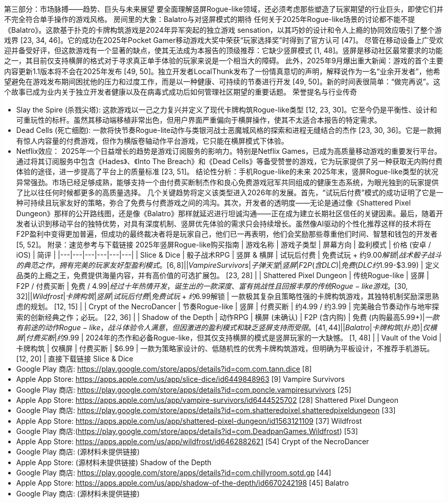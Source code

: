 第三部分：市场脉搏——趋势、巨头与未来展望
要全面理解竖屏Rogue-like领域，还必须考虑那些塑造了玩家期望的行业巨头，即使它们并不完全符合单手操作的游戏风格。
房间里的大象：Balatro与对竖屏模式的期待
任何关于2025年Rogue-like场景的讨论都不能不提《Balatro》。这款基于扑克的卡牌构筑游戏是2024年异军突起的独立游戏 sensation，以其巧妙的设计和令人上瘾的协同效应吸引了整个游戏界 [23, 34, 46]。它的成功在2025年Pocket Gamer移动游戏大奖中荣获“玩家选择奖”时得到了官方认可 [47]。
尽管在移动设备上广受欢迎并备受好评，但这款游戏有一个显著的缺点，使其无法成为本报告的顶级推荐：它缺少竖屏模式 [1, 48]。竖屏是移动社区最常要求的功能之一，其目前仅支持横屏的格式对于寻求真正单手体验的玩家来说是一个相当大的障碍。
此外，2025年9月爆出重大新闻：游戏的首个主要内容更新1.1版本将不会在2025年发布 [49, 50]。独立开发者LocalThunk发布了一份情真意切的声明，解释说作为一名“业余开发者”，他希望避免在游戏发布期间困扰他的压力和过度工作，而是以一种健康、可持续的节奏进行开发 [49, 50]。新的时间表很简单：“做完再说”。这个故事已成为业内关于独立开发者健康以及在病毒式成功后如何管理社区期望的重要话题。
荣誉提名与行业传奇
 * Slay the Spire (杀戮尖塔): 这款游戏以一己之力复兴并定义了现代卡牌构筑Rogue-like类型 [12, 23, 30]。它至今仍是平衡性、设计和可重玩性的标杆。虽然其移动端移植非常出色，但用户界面严重偏向于横屏操作，使其不太适合本报告的特定需求。
 * Dead Cells (死亡细胞): 一款将快节奏Rogue-lite动作与类银河战士恶魔城风格的探索和进程无缝结合的杰作 [23, 30, 36]。它是一款拥有惊人内容量的付费游戏，但作为横版卷轴动作平台游戏，它只能在横屏模式下体验。
 * Netflix效应： 2025年一个日益增长的趋势是游戏订阅服务的影响力。特别是Netflix Games，已成为高质量移动游戏的重要发行平台。通过将其订阅服务中包含《Hades》、《Into The Breach》和《Dead Cells》等备受赞誉的游戏，它为玩家提供了另一种获取无内购付费体验的途径，进一步提高了平台上的质量标准 [23, 51]。
结论性分析：手机Rogue-like的未来
2025年末，竖屏Rogue-like类型的状况异常强劲。市场已经足够成熟，能够支持一个由付费买断制杰作和良心免费游戏冠军共同组成的健康生态系统，为眼光独到的玩家提供了比以往任何时候都更多的高质量选择。
几个关键趋势将定义该类型进入2026年的发展。首先，“试玩后付费”模式的成功证明了它是一种可持续且玩家友好的策略，弥合了免费与付费游戏之间的鸿沟。其次，开发者的透明度——无论是通过像《Shattered Pixel Dungeon》那样的公开路线图，还是像《Balatro》那样就延迟进行坦诚沟通——正在成为建立长期社区信任的关键因素。最后，随着开发者认识到移动平台的独特优势，对具有深度机制、竖屏优先体验的需求只会持续增长。虽然像AI驱动的个性化推荐这样的技术将在F2P盈利中变得更加普遍，但成功的最终裁决者将是玩家自己，他们已一再表明，他们会奖励那些尊重他们时间、智慧和钱包的开发者 [5, 52]。
附录：速览参考与下载链接
2025年竖屏Rogue-like购买指南
| 游戏名称 | 游戏子类型 | 屏幕方向 | 盈利模式 | 价格 (安卓 / iOS) | 简评 |
|---|---|---|---|---|---|
| Slice & Dice | 骰子战术RPG | 竖屏 & 横屏 | 试玩后付费 | 免费试玩 + 约$9.00解锁 | 战术骰子战斗的典范之作，拥有完美的玩家友好型盈利模式。 [6, 8] |
| Vampire Survivors | 子弹天堂 | 竖屏 | F2P (含DLC) | 免费 (DLC约$1.99-$3.99) | 定义品类的上瘾之王，免费提供海量内容，并有高价值的可选扩展包。 [23, 28] |
| Shattered Pixel Dungeon | 传统Rogue-like | 竖屏 | F2P / 付费买断 | 免费 / $4.99 | 经过十年热情开发，诞生出的一款深度、富有挑战性且回报丰厚的传统Rogue-like游戏。 [30, 32] |
| Wildfrost | 卡牌构筑 | 竖屏 | 试玩后付费 | 免费试玩 + 约$6.99解锁 | 一款极其复杂且策略性强的卡牌构筑游戏，其独特机制奖励深思熟虑的规划。 [12, 15] |
| Crypt of the NecroDancer | 节奏Rogue-like | 竖屏 | 付费买断 | 约4.99 / 约3.99 | 完美融合节奏动作与地牢探索的创新经典之作；必玩。 [22, 36] |
| Shadow of the Depth | 动作RPG | 横屏 (未确认) | F2P (含内购) | 免费 (内购最高$5.99+) | 一款有前途的动作Rogue-like，战斗体验令人满意，但因激进的盈利模式和缺乏竖屏支持而受限。 [41, 44] |
| Balatro | 卡牌构筑 (扑克) | 仅横屏 | 付费买断 | 约$9.99 | 2024年的杰作和必备Rogue-like，但其仅支持横屏的模式是竖屏玩家的一大缺憾。 [1, 48] |
| Vault of the Void | 卡牌构筑 | 仅横屏 | 付费买断 | $6.99 | 一款为策略家设计的、低随机性的优秀卡牌构筑游戏，但明确为平板设计，不推荐手机游玩。 [12, 20] |
直接下载链接
Slice & Dice
 * Google Play 商店: https://play.google.com/store/apps/details?id=com.com.tann.dice [8]
 * Apple App Store: https://apps.apple.com/us/app/slice-dice/id6449848963 [9]
Vampire Survivors
 * Google Play 商店: https://play.google.com/store/apps/details?id=com.poncle.vampiresurvivors [25]
 * Apple App Store: https://apps.apple.com/us/app/vampire-survivors/id6444525702 [28]
Shattered Pixel Dungeon
 * Google Play 商店: https://play.google.com/store/apps/details?id=com.shatteredpixel.shatteredpixeldungeon [33]
 * Apple App Store: https://apps.apple.com/us/app/shattered-pixel-dungeon/id1563121109 [37]
Wildfrost
 * Google Play 商店:(https://play.google.com/store/apps/details?id=com.DeadpanGames.Wildfrost) [53]
 * Apple App Store: https://apps.apple.com/us/app/wildfrost/id6462882621 [54]
Crypt of the NecroDancer
 * Google Play 商店: (源材料未提供链接)
 * Apple App Store: (源材料未提供链接)
Shadow of the Depth
 * Google Play 商店: https://play.google.com/store/apps/details?id=com.chillyroom.sotd.gp [44]
 * Apple App Store: https://apps.apple.com/us/app/shadow-of-the-depth/id6670242198 [45]
Balatro
 * Google Play 商店: (源材料未提供链接)